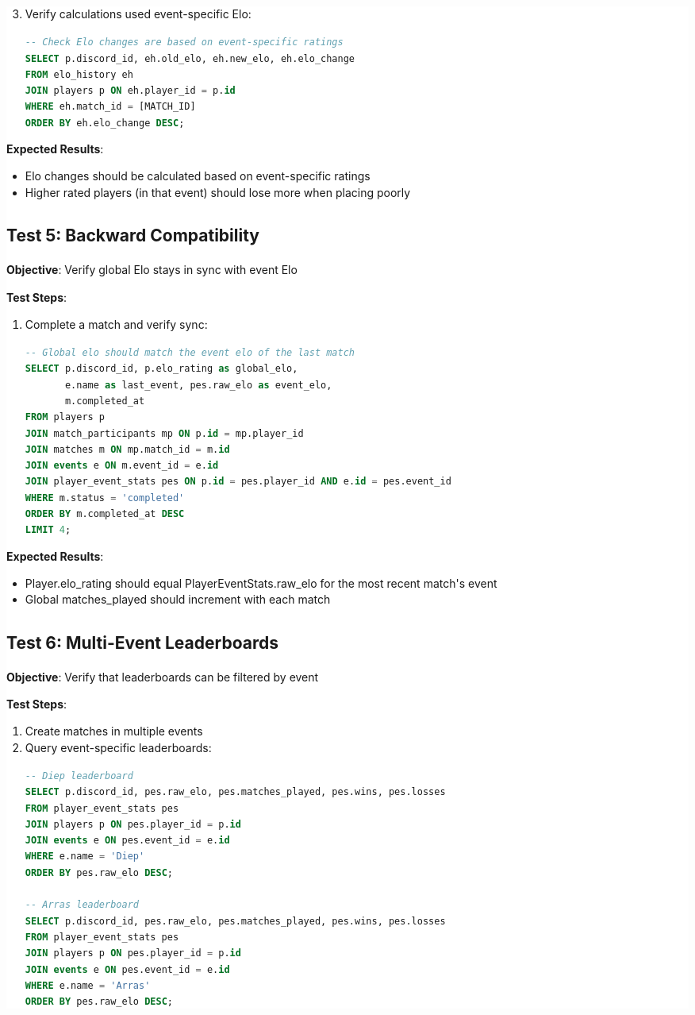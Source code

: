 3. Verify calculations used event-specific Elo:
   ```sql
   -- Check Elo changes are based on event-specific ratings
   SELECT p.discord_id, eh.old_elo, eh.new_elo, eh.elo_change
   FROM elo_history eh
   JOIN players p ON eh.player_id = p.id
   WHERE eh.match_id = [MATCH_ID]
   ORDER BY eh.elo_change DESC;
   ```

**Expected Results**:
- Elo changes should be calculated based on event-specific ratings
- Higher rated players (in that event) should lose more when placing poorly

## Test 5: Backward Compatibility

**Objective**: Verify global Elo stays in sync with event Elo

**Test Steps**:
1. Complete a match and verify sync:
   ```sql
   -- Global elo should match the event elo of the last match
   SELECT p.discord_id, p.elo_rating as global_elo,
          e.name as last_event, pes.raw_elo as event_elo,
          m.completed_at
   FROM players p
   JOIN match_participants mp ON p.id = mp.player_id
   JOIN matches m ON mp.match_id = m.id
   JOIN events e ON m.event_id = e.id
   JOIN player_event_stats pes ON p.id = pes.player_id AND e.id = pes.event_id
   WHERE m.status = 'completed'
   ORDER BY m.completed_at DESC
   LIMIT 4;
   ```

**Expected Results**:
- Player.elo_rating should equal PlayerEventStats.raw_elo for the most recent match's event
- Global matches_played should increment with each match

## Test 6: Multi-Event Leaderboards

**Objective**: Verify that leaderboards can be filtered by event

**Test Steps**:
1. Create matches in multiple events
2. Query event-specific leaderboards:
   ```sql
   -- Diep leaderboard
   SELECT p.discord_id, pes.raw_elo, pes.matches_played, pes.wins, pes.losses
   FROM player_event_stats pes
   JOIN players p ON pes.player_id = p.id
   JOIN events e ON pes.event_id = e.id
   WHERE e.name = 'Diep'
   ORDER BY pes.raw_elo DESC;
   
   -- Arras leaderboard  
   SELECT p.discord_id, pes.raw_elo, pes.matches_played, pes.wins, pes.losses
   FROM player_event_stats pes
   JOIN players p ON pes.player_id = p.id
   JOIN events e ON pes.event_id = e.id
   WHERE e.name = 'Arras'
   ORDER BY pes.raw_elo DESC;
   ```
